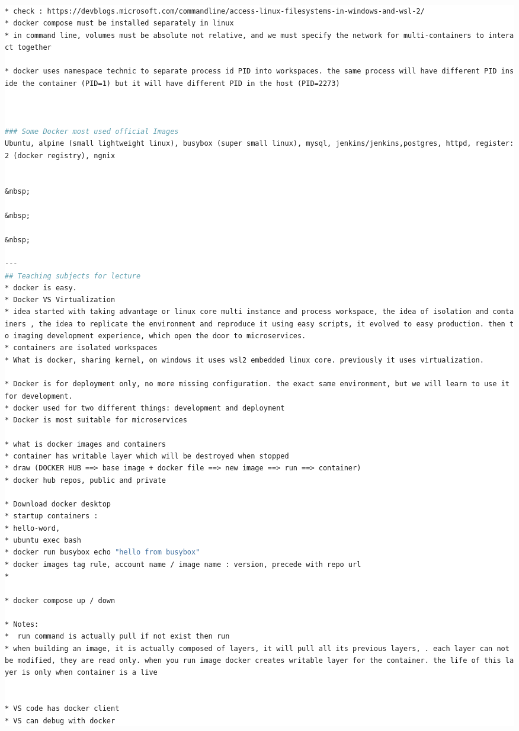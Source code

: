   ```dockerfile
  * check : https://devblogs.microsoft.com/commandline/access-linux-filesystems-in-windows-and-wsl-2/
* docker compose must be installed separately in linux 
* in command line, volumes must be absolute not relative, and we must specify the network for multi-containers to interact together
  
* docker uses namespace technic to separate process id PID into workspaces. the same process will have different PID inside the container (PID=1) but it will have different PID in the host (PID=2273)



### Some Docker most used official Images
Ubuntu, alpine (small lightweight linux), busybox (super small linux), mysql, jenkins/jenkins,postgres, httpd, register:2 (docker registry), ngnix


&nbsp;

&nbsp;

&nbsp;

---
## Teaching subjects for lecture
* docker is easy.
* Docker VS Virtualization
* idea started with taking advantage or linux core multi instance and process workspace, the idea of isolation and containers , the idea to replicate the environment and reproduce it using easy scripts, it evolved to easy production. then to imaging development experience, which open the door to microservices. 
* containers are isolated workspaces
* What is docker, sharing kernel, on windows it uses wsl2 embedded linux core. previously it uses virtualization.

* Docker is for deployment only, no more missing configuration. the exact same environment, but we will learn to use it for development.
* docker used for two different things: development and deployment 
* Docker is most suitable for microservices

* what is docker images and containers
* container has writable layer which will be destroyed when stopped
* draw (DOCKER HUB ==> base image + docker file ==> new image ==> run ==> container)
* docker hub repos, public and private

* Download docker desktop
* startup containers : 
  * hello-word, 
  * ubuntu exec bash
  * docker run busybox echo "hello from busybox"
* docker images tag rule, account name / image name : version, precede with repo url 
* 

* docker compose up / down

* Notes:
  *  run command is actually pull if not exist then run
  * when building an image, it is actually composed of layers, it will pull all its previous layers, . each layer can not be modified, they are read only. when you run image docker creates writable layer for the container. the life of this layer is only when container is a live 


* VS code has docker client
  * VS can debug with docker
  ```